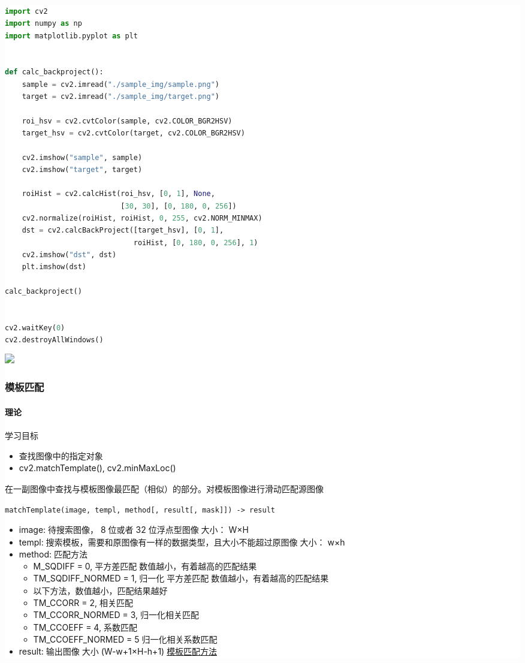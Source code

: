 
```python
import cv2
import numpy as np
import matplotlib.pyplot as plt


def calc_backproject():
    sample = cv2.imread("./sample_img/sample.png")
    target = cv2.imread("./sample_img/target.png")

    roi_hsv = cv2.cvtColor(sample, cv2.COLOR_BGR2HSV)
    target_hsv = cv2.cvtColor(target, cv2.COLOR_BGR2HSV)

    cv2.imshow("sample", sample)
    cv2.imshow("target", target)

    roiHist = cv2.calcHist(roi_hsv, [0, 1], None,
                           [30, 30], [0, 180, 0, 256])
    cv2.normalize(roiHist, roiHist, 0, 255, cv2.NORM_MINMAX)
    dst = cv2.calcBackProject([target_hsv], [0, 1],
                              roiHist, [0, 180, 0, 256], 1)
    cv2.imshow("dst", dst)
    plt.imshow(dst)

calc_backproject()


cv2.waitKey(0)
cv2.destroyAllWindows()
```

![](https://ws1.sinaimg.cn/large/acbcfa39ly1g0vfpx8blzj207i06kt8x.jpg)

### 模板匹配
#### 理论
学习目标
- 查找图像中的指定对象
- cv2.matchTemplate(), cv2.minMaxLoc()

在一副图像中查找与模板图像最匹配（相似）的部分。对模板图像进行滑动匹配源图像

`matchTemplate(image, templ, method[, result[, mask]]) -> result`
- image: 待搜索图像， 8 位或者 32 位浮点型图像      大小： W×H
- templ: 搜索模板，需要和原图像有一样的数据类型，且大小不能超过原图像 大小： w×h
- method: 匹配方法
    - M_SQDIFF = 0,   平方差匹配        数值越小，有着越高的匹配结果
    - TM_SQDIFF_NORMED = 1, 归一化 平方差匹配    数值越小，有着越高的匹配结果
    - 以下方法，数值越小，匹配结果越好
    - TM_CCORR = 2, 相关匹配
    - TM_CCORR_NORMED = 3, 归一化相关匹配
    - TM_CCOEFF = 4, 系数匹配
    - TM_CCOEFF_NORMED = 5  归一化相关系数匹配
- result: 输出图像 大小 (W-w+1×H-h+1)
[模板匹配方法](https://docs.opencv.org/3.4/df/dfb/group__imgproc__object.html)
